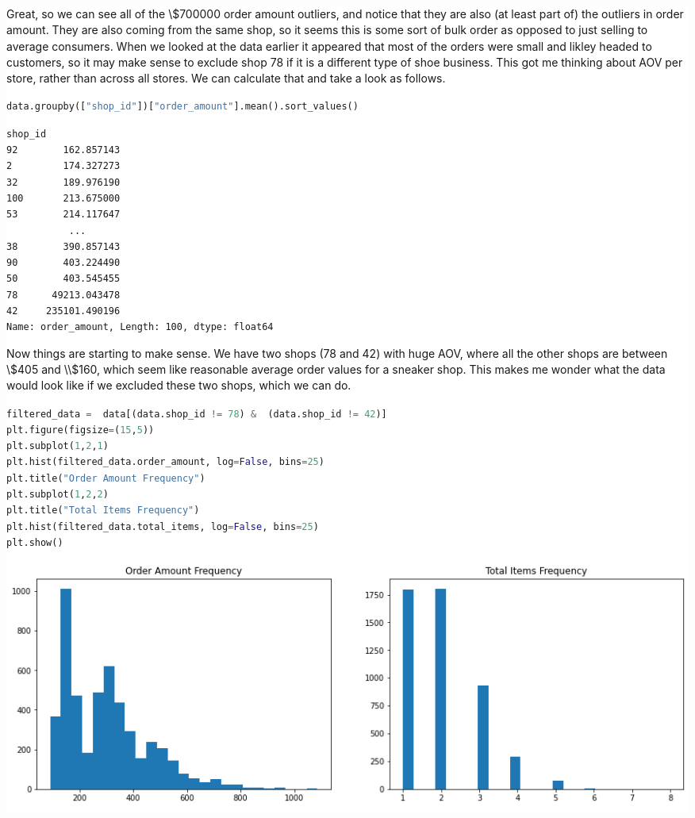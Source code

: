

Great, so we can see all of the \\$700000 order amount outliers, and notice that they are also (at least part of) the outliers in order amount. They are also coming from the same shop, so it seems this is some sort of bulk order as opposed to just selling to average consumers. When we looked at the data earlier it appeared that most of the orders were small and likley headed to customers, so it may make sense to exclude shop 78 if it is a different type of shoe business. This got me thinking about AOV per store, rather than across all stores. We can calculate that and take a look as follows.


```python
data.groupby(["shop_id"])["order_amount"].mean().sort_values()
```




    shop_id
    92        162.857143
    2         174.327273
    32        189.976190
    100       213.675000
    53        214.117647
               ...      
    38        390.857143
    90        403.224490
    50        403.545455
    78      49213.043478
    42     235101.490196
    Name: order_amount, Length: 100, dtype: float64



Now things are starting to make sense. We have two shops (78 and 42) with huge AOV, where all the other shops are between \\$405 and \\$160, which seem like reasonable average order values for a sneaker shop. This makes me wonder what the data would look like if we excluded these two shops, which we can do.


```python
filtered_data =  data[(data.shop_id != 78) &  (data.shop_id != 42)]
plt.figure(figsize=(15,5))
plt.subplot(1,2,1)
plt.hist(filtered_data.order_amount, log=False, bins=25)
plt.title("Order Amount Frequency")
plt.subplot(1,2,2)
plt.title("Total Items Frequency")
plt.hist(filtered_data.total_items, log=False, bins=25)
plt.show()
```


![png](output_17_0.png)

